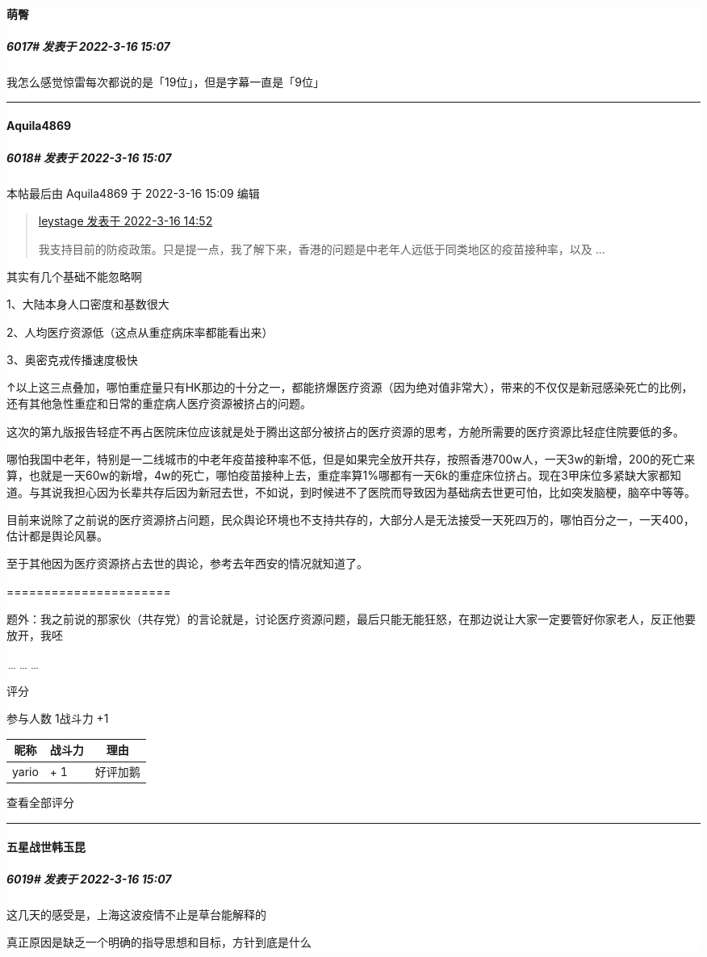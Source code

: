 ####  萌臀  
##### 6017#       发表于 2022-3-16 15:07

我怎么感觉惊雷每次都说的是「19位」，但是字幕一直是「9位」

*****

####  Aquila4869  
##### 6018#       发表于 2022-3-16 15:07

 本帖最后由 Aquila4869 于 2022-3-16 15:09 编辑 
<blockquote><a href="httphttps://bbs.saraba1st.com/2b/forum.php?mod=redirect&amp;goto=findpost&amp;pid=55065944&amp;ptid=2039346" target="_blank">leystage 发表于 2022-3-16 14:52</a>

我支持目前的防疫政策。只是提一点，我了解下来，香港的问题是中老年人远低于同类地区的疫苗接种率，以及 ...</blockquote>
其实有几个基础不能忽略啊

1、大陆本身人口密度和基数很大

2、人均医疗资源低（这点从重症病床率都能看出来）

3、奥密克戎传播速度极快

↑以上这三点叠加，哪怕重症量只有HK那边的十分之一，都能挤爆医疗资源（因为绝对值非常大），带来的不仅仅是新冠感染死亡的比例，还有其他急性重症和日常的重症病人医疗资源被挤占的问题。

这次的第九版报告轻症不再占医院床位应该就是处于腾出这部分被挤占的医疗资源的思考，方舱所需要的医疗资源比轻症住院要低的多。

哪怕我国中老年，特别是一二线城市的中老年疫苗接种率不低，但是如果完全放开共存，按照香港700w人，一天3w的新增，200的死亡来算，也就是一天60w的新增，4w的死亡，哪怕疫苗接种上去，重症率算1%哪都有一天6k的重症床位挤占。现在3甲床位多紧缺大家都知道。与其说我担心因为长辈共存后因为新冠去世，不如说，到时候进不了医院而导致因为基础病去世更可怕，比如突发脑梗，脑卒中等等。

目前来说除了之前说的医疗资源挤占问题，民众舆论环境也不支持共存的，大部分人是无法接受一天死四万的，哪怕百分之一，一天400，估计都是舆论风暴。

至于其他因为医疗资源挤占去世的舆论，参考去年西安的情况就知道了。

======================

题外：我之前说的那家伙（共存党）的言论就是，讨论医疗资源问题，最后只能无能狂怒，在那边说让大家一定要管好你家老人，反正他要放开，我呸

﹍﹍﹍

评分

 参与人数 1战斗力 +1

|昵称|战斗力|理由|
|----|---|---|
| yario| + 1|好评加鹅|

查看全部评分

*****

####  五星战世韩玉昆  
##### 6019#       发表于 2022-3-16 15:07

这几天的感受是，上海这波疫情不止是草台能解释的

真正原因是缺乏一个明确的指导思想和目标，方针到底是什么
